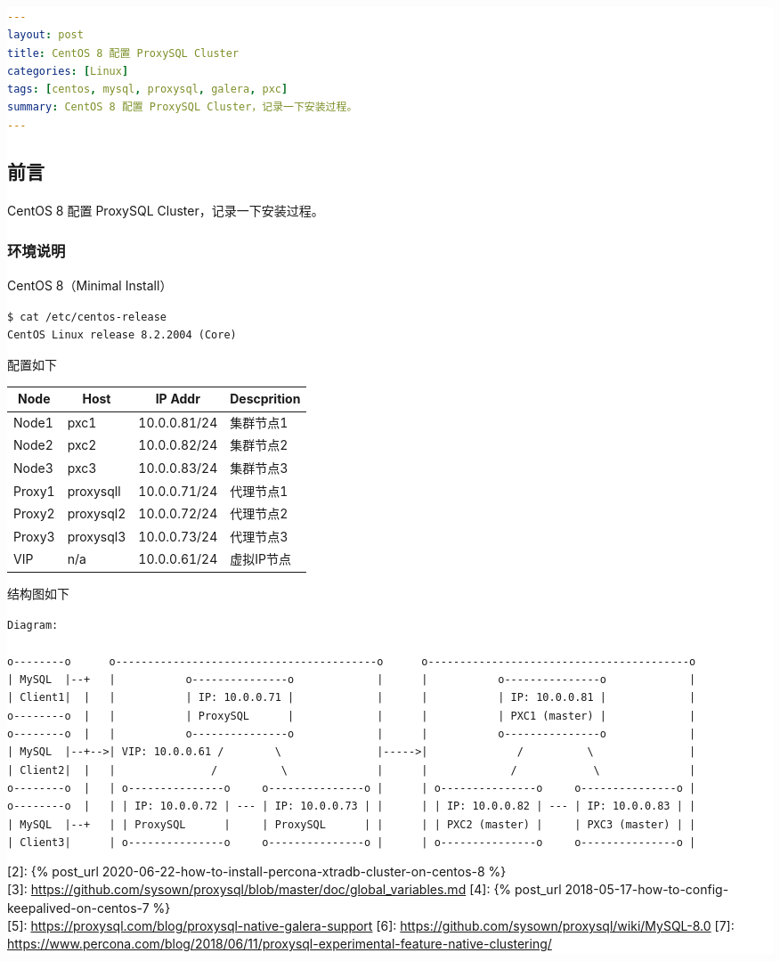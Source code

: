 ```yaml
---
layout: post
title: CentOS 8 配置 ProxySQL Cluster
categories: [Linux]
tags: [centos, mysql, proxysql, galera, pxc]
summary: CentOS 8 配置 ProxySQL Cluster，记录一下安装过程。
---
```


## 前言

CentOS 8 配置 ProxySQL Cluster，记录一下安装过程。

### 环境说明
CentOS 8（Minimal Install）

```terminal
$ cat /etc/centos-release
CentOS Linux release 8.2.2004 (Core)
```

配置如下

| Node   | Host      | IP Addr      | Descprition |
| ------ | --------- | ------------ | ----------- |
| Node1  | pxc1      | 10.0.0.81/24 | 集群节点1    |
| Node2  | pxc2      | 10.0.0.82/24 | 集群节点2    |
| Node3  | pxc3      | 10.0.0.83/24 | 集群节点3    |
| Proxy1 | proxysqll | 10.0.0.71/24 | 代理节点1    |
| Proxy2 | proxysql2 | 10.0.0.72/24 | 代理节点2    |
| Proxy3 | proxysql3 | 10.0.0.73/24 | 代理节点3    |
| VIP    | n/a       | 10.0.0.61/24 | 虚拟IP节点   |

结构图如下

```terminal
Diagram:

o--------o      o-----------------------------------------o      o-----------------------------------------o
| MySQL  |--+   |           o---------------o             |      |           o---------------o             |
| Client1|  |   |           | IP: 10.0.0.71 |             |      |           | IP: 10.0.0.81 |             |
o--------o  |   |           | ProxySQL      |             |      |           | PXC1 (master) |             |
o--------o  |   |           o---------------o             |      |           o---------------o             |
| MySQL  |--+-->| VIP: 10.0.0.61 /        \               |----->|              /          \               |
| Client2|  |   |               /          \              |      |             /            \              |    
o--------o  |   | o---------------o     o---------------o |      | o---------------o     o---------------o |
o--------o  |   | | IP: 10.0.0.72 | --- | IP: 10.0.0.73 | |      | | IP: 10.0.0.82 | --- | IP: 10.0.0.83 | |
| MySQL  |--+   | | ProxySQL      |     | ProxySQL      | |      | | PXC2 (master) |     | PXC3 (master) | |
| Client3|      | o---------------o     o---------------o |      | o---------------o     o---------------o |
```

[1]: https://www.percona.com/doc/percona-xtradb-cluster/8.0/howtos/proxysql-v2.html
[2]: {% post_url 2020-06-22-how-to-install-percona-xtradb-cluster-on-centos-8 %}  
[3]: https://github.com/sysown/proxysql/blob/master/doc/global_variables.md
[4]: {% post_url 2018-05-17-how-to-config-keepalived-on-centos-7 %}  
[5]: https://proxysql.com/blog/proxysql-native-galera-support
[6]: https://github.com/sysown/proxysql/wiki/MySQL-8.0
[7]: https://www.percona.com/blog/2018/06/11/proxysql-experimental-feature-native-clustering/